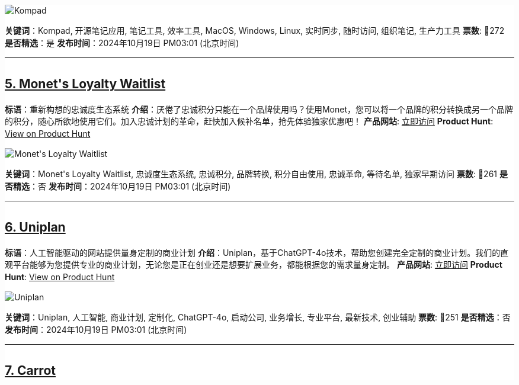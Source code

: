 ![Kompad](https://ph-files.imgix.net/e479acc5-ddad-42b2-92fe-962d7a06a8f6.png?auto=format&fit=crop&frame=1&h=512&w=1024)

**关键词**：Kompad, 开源笔记应用, 笔记工具, 效率工具, MacOS, Windows, Linux, 实时同步, 随时访问, 组织笔记, 生产力工具
**票数**: 🔺272
**是否精选**：是
**发布时间**：2024年10月19日 PM03:01 (北京时间)

---

## [5. Monet's Loyalty Waitlist](https://www.producthunt.com/posts/monet-s-loyalty-waitlist?utm_campaign=producthunt-api&utm_medium=api-v2&utm_source=Application%3A+decohack+%28ID%3A+131684%29)

**标语**：重新构想的忠诚度生态系统
**介绍**：厌倦了忠诚积分只能在一个品牌使用吗？使用Monet，您可以将一个品牌的积分转换成另一个品牌的积分，随心所欲地使用它们。加入忠诚计划的革命，赶快加入候补名单，抢先体验独家优惠吧！
**产品网站**: [立即访问](https://www.producthunt.com/r/PIADSFCAMEFWGH?utm_campaign=producthunt-api&utm_medium=api-v2&utm_source=Application%3A+decohack+%28ID%3A+131684%29)
**Product Hunt**: [View on Product Hunt](https://www.producthunt.com/posts/monet-s-loyalty-waitlist?utm_campaign=producthunt-api&utm_medium=api-v2&utm_source=Application%3A+decohack+%28ID%3A+131684%29)

![Monet's Loyalty Waitlist](https://ph-files.imgix.net/0736834f-29a4-4d61-9a59-9176edfe7140.png?auto=format&fit=crop&frame=1&h=512&w=1024)

**关键词**：Monet's Loyalty Waitlist, 忠诚度生态系统, 忠诚积分, 品牌转换, 积分自由使用, 忠诚革命, 等待名单, 独家早期访问
**票数**: 🔺261
**是否精选**：否
**发布时间**：2024年10月19日 PM03:01 (北京时间)

---

## [6. Uniplan](https://www.producthunt.com/posts/uniplan?utm_campaign=producthunt-api&utm_medium=api-v2&utm_source=Application%3A+decohack+%28ID%3A+131684%29)

**标语**：人工智能驱动的网站提供量身定制的商业计划
**介绍**：Uniplan，基于ChatGPT-4o技术，帮助您创建完全定制的商业计划。我们的直观平台能够为您提供专业的商业计划，无论您是正在创业还是想要扩展业务，都能根据您的需求量身定制。
**产品网站**: [立即访问](https://www.producthunt.com/r/DK3QMMECOKHZSB?utm_campaign=producthunt-api&utm_medium=api-v2&utm_source=Application%3A+decohack+%28ID%3A+131684%29)
**Product Hunt**: [View on Product Hunt](https://www.producthunt.com/posts/uniplan?utm_campaign=producthunt-api&utm_medium=api-v2&utm_source=Application%3A+decohack+%28ID%3A+131684%29)

![Uniplan](https://ph-files.imgix.net/5c3a64f1-0e8b-4604-9bcd-8640465afafc.png?auto=format&fit=crop&frame=1&h=512&w=1024)

**关键词**：Uniplan, 人工智能, 商业计划, 定制化, ChatGPT-4o, 启动公司, 业务增长, 专业平台, 最新技术, 创业辅助
**票数**: 🔺251
**是否精选**：否
**发布时间**：2024年10月19日 PM03:01 (北京时间)

---

## [7. Carrot](https://www.producthunt.com/posts/carrot-46980890-2718-415f-a2d6-c54a632e5a62?utm_campaign=producthunt-api&utm_medium=api-v2&utm_source=Application%3A+decohack+%28ID%3A+131684%29)
